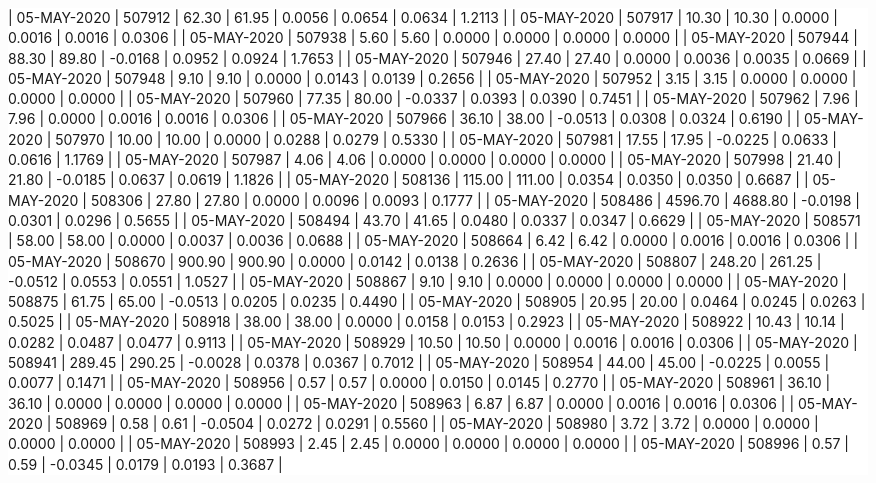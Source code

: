 | 05-MAY-2020 | 507912 | 62.30 | 61.95 | 0.0056 | 0.0654 | 0.0634 | 1.2113 |
| 05-MAY-2020 | 507917 | 10.30 | 10.30 | 0.0000 | 0.0016 | 0.0016 | 0.0306 |
| 05-MAY-2020 | 507938 | 5.60 | 5.60 | 0.0000 | 0.0000 | 0.0000 | 0.0000 |
| 05-MAY-2020 | 507944 | 88.30 | 89.80 | -0.0168 | 0.0952 | 0.0924 | 1.7653 |
| 05-MAY-2020 | 507946 | 27.40 | 27.40 | 0.0000 | 0.0036 | 0.0035 | 0.0669 |
| 05-MAY-2020 | 507948 | 9.10 | 9.10 | 0.0000 | 0.0143 | 0.0139 | 0.2656 |
| 05-MAY-2020 | 507952 | 3.15 | 3.15 | 0.0000 | 0.0000 | 0.0000 | 0.0000 |
| 05-MAY-2020 | 507960 | 77.35 | 80.00 | -0.0337 | 0.0393 | 0.0390 | 0.7451 |
| 05-MAY-2020 | 507962 | 7.96 | 7.96 | 0.0000 | 0.0016 | 0.0016 | 0.0306 |
| 05-MAY-2020 | 507966 | 36.10 | 38.00 | -0.0513 | 0.0308 | 0.0324 | 0.6190 |
| 05-MAY-2020 | 507970 | 10.00 | 10.00 | 0.0000 | 0.0288 | 0.0279 | 0.5330 |
| 05-MAY-2020 | 507981 | 17.55 | 17.95 | -0.0225 | 0.0633 | 0.0616 | 1.1769 |
| 05-MAY-2020 | 507987 | 4.06 | 4.06 | 0.0000 | 0.0000 | 0.0000 | 0.0000 |
| 05-MAY-2020 | 507998 | 21.40 | 21.80 | -0.0185 | 0.0637 | 0.0619 | 1.1826 |
| 05-MAY-2020 | 508136 | 115.00 | 111.00 | 0.0354 | 0.0350 | 0.0350 | 0.6687 |
| 05-MAY-2020 | 508306 | 27.80 | 27.80 | 0.0000 | 0.0096 | 0.0093 | 0.1777 |
| 05-MAY-2020 | 508486 | 4596.70 | 4688.80 | -0.0198 | 0.0301 | 0.0296 | 0.5655 |
| 05-MAY-2020 | 508494 | 43.70 | 41.65 | 0.0480 | 0.0337 | 0.0347 | 0.6629 |
| 05-MAY-2020 | 508571 | 58.00 | 58.00 | 0.0000 | 0.0037 | 0.0036 | 0.0688 |
| 05-MAY-2020 | 508664 | 6.42 | 6.42 | 0.0000 | 0.0016 | 0.0016 | 0.0306 |
| 05-MAY-2020 | 508670 | 900.90 | 900.90 | 0.0000 | 0.0142 | 0.0138 | 0.2636 |
| 05-MAY-2020 | 508807 | 248.20 | 261.25 | -0.0512 | 0.0553 | 0.0551 | 1.0527 |
| 05-MAY-2020 | 508867 | 9.10 | 9.10 | 0.0000 | 0.0000 | 0.0000 | 0.0000 |
| 05-MAY-2020 | 508875 | 61.75 | 65.00 | -0.0513 | 0.0205 | 0.0235 | 0.4490 |
| 05-MAY-2020 | 508905 | 20.95 | 20.00 | 0.0464 | 0.0245 | 0.0263 | 0.5025 |
| 05-MAY-2020 | 508918 | 38.00 | 38.00 | 0.0000 | 0.0158 | 0.0153 | 0.2923 |
| 05-MAY-2020 | 508922 | 10.43 | 10.14 | 0.0282 | 0.0487 | 0.0477 | 0.9113 |
| 05-MAY-2020 | 508929 | 10.50 | 10.50 | 0.0000 | 0.0016 | 0.0016 | 0.0306 |
| 05-MAY-2020 | 508941 | 289.45 | 290.25 | -0.0028 | 0.0378 | 0.0367 | 0.7012 |
| 05-MAY-2020 | 508954 | 44.00 | 45.00 | -0.0225 | 0.0055 | 0.0077 | 0.1471 |
| 05-MAY-2020 | 508956 | 0.57 | 0.57 | 0.0000 | 0.0150 | 0.0145 | 0.2770 |
| 05-MAY-2020 | 508961 | 36.10 | 36.10 | 0.0000 | 0.0000 | 0.0000 | 0.0000 |
| 05-MAY-2020 | 508963 | 6.87 | 6.87 | 0.0000 | 0.0016 | 0.0016 | 0.0306 |
| 05-MAY-2020 | 508969 | 0.58 | 0.61 | -0.0504 | 0.0272 | 0.0291 | 0.5560 |
| 05-MAY-2020 | 508980 | 3.72 | 3.72 | 0.0000 | 0.0000 | 0.0000 | 0.0000 |
| 05-MAY-2020 | 508993 | 2.45 | 2.45 | 0.0000 | 0.0000 | 0.0000 | 0.0000 |
| 05-MAY-2020 | 508996 | 0.57 | 0.59 | -0.0345 | 0.0179 | 0.0193 | 0.3687 |